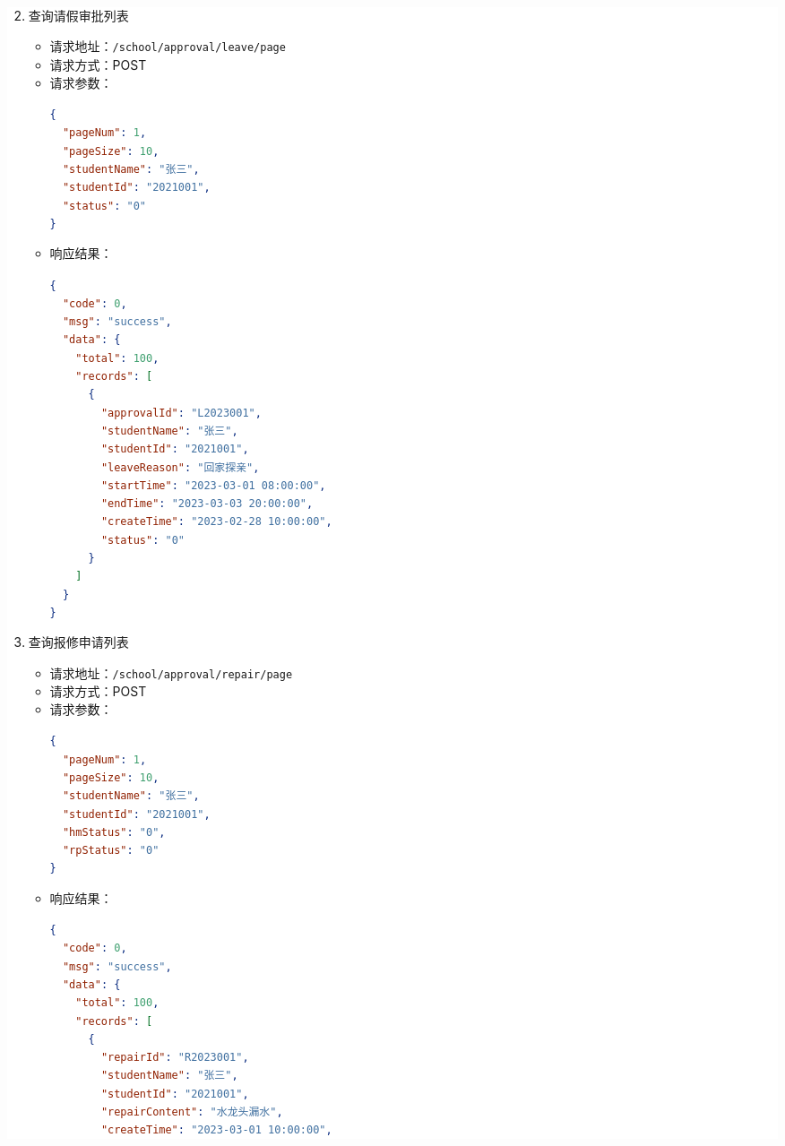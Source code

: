 2. 查询请假审批列表
   - 请求地址：`/school/approval/leave/page`
   - 请求方式：POST
   - 请求参数：
     ```json
     {
       "pageNum": 1,
       "pageSize": 10,
       "studentName": "张三",
       "studentId": "2021001",
       "status": "0"
     }
     ```
   - 响应结果：
     ```json
     {
       "code": 0,
       "msg": "success",
       "data": {
         "total": 100,
         "records": [
           {
             "approvalId": "L2023001",
             "studentName": "张三",
             "studentId": "2021001",
             "leaveReason": "回家探亲",
             "startTime": "2023-03-01 08:00:00",
             "endTime": "2023-03-03 20:00:00",
             "createTime": "2023-02-28 10:00:00",
             "status": "0"
           }
         ]
       }
     }
     ```

3. 查询报修申请列表
   - 请求地址：`/school/approval/repair/page`
   - 请求方式：POST
   - 请求参数：
     ```json
     {
       "pageNum": 1,
       "pageSize": 10,
       "studentName": "张三",
       "studentId": "2021001",
       "hmStatus": "0",
       "rpStatus": "0"
     }
     ```
   - 响应结果：
     ```json
     {
       "code": 0,
       "msg": "success",
       "data": {
         "total": 100,
         "records": [
           {
             "repairId": "R2023001",
             "studentName": "张三",
             "studentId": "2021001",
             "repairContent": "水龙头漏水",
             "createTime": "2023-03-01 10:00:00",